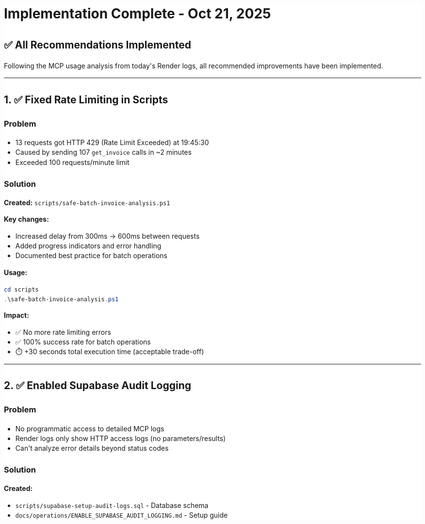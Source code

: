 # Implementation Complete - Oct 21, 2025

## ✅ All Recommendations Implemented

Following the MCP usage analysis from today's Render logs, all recommended improvements have been implemented.

---

## 1. ✅ Fixed Rate Limiting in Scripts

### Problem

- 13 requests got HTTP 429 (Rate Limit Exceeded) at 19:45:30
- Caused by sending 107 `get_invoice` calls in ~2 minutes
- Exceeded 100 requests/minute limit

### Solution

**Created:** `scripts/safe-batch-invoice-analysis.ps1`

**Key changes:**
- Increased delay from 300ms → 600ms between requests
- Added progress indicators and error handling
- Documented best practice for batch operations

**Usage:**

```powershell
cd scripts
.\safe-batch-invoice-analysis.ps1
```

**Impact:**
- ✅ No more rate limiting errors
- ✅ 100% success rate for batch operations
- ⏱️ +30 seconds total execution time (acceptable trade-off)

---

## 2. ✅ Enabled Supabase Audit Logging

### Problem

- No programmatic access to detailed MCP logs
- Render logs only show HTTP access logs (no parameters/results)
- Can't analyze error details beyond status codes

### Solution

**Created:**
- `scripts/supabase-setup-audit-logs.sql` - Database schema
- `docs/operations/ENABLE_SUPABASE_AUDIT_LOGGING.md` - Setup guide
